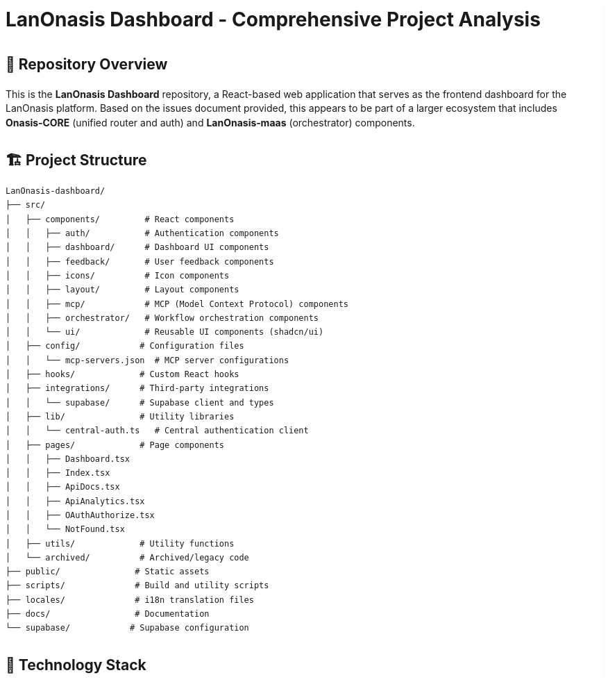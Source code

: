# LanOnasis Dashboard - Comprehensive Project Analysis

## 📁 Repository Overview

This is the **LanOnasis Dashboard** repository, a React-based web application that serves as the frontend dashboard for the LanOnasis platform. Based on the issues document provided, this appears to be part of a larger ecosystem that includes **Onasis‑CORE** (unified router and auth) and **LanOnasis‑maas** (orchestrator) components.

## 🏗️ Project Structure

```
LanOnasis-dashboard/
├── src/
│   ├── components/         # React components
│   │   ├── auth/           # Authentication components
│   │   ├── dashboard/      # Dashboard UI components
│   │   ├── feedback/       # User feedback components
│   │   ├── icons/          # Icon components
│   │   ├── layout/         # Layout components
│   │   ├── mcp/            # MCP (Model Context Protocol) components
│   │   ├── orchestrator/   # Workflow orchestration components
│   │   └── ui/             # Reusable UI components (shadcn/ui)
│   ├── config/            # Configuration files
│   │   └── mcp-servers.json  # MCP server configurations
│   ├── hooks/             # Custom React hooks
│   ├── integrations/      # Third-party integrations
│   │   └── supabase/      # Supabase client and types
│   ├── lib/               # Utility libraries
│   │   └── central-auth.ts   # Central authentication client
│   ├── pages/             # Page components
│   │   ├── Dashboard.tsx
│   │   ├── Index.tsx
│   │   ├── ApiDocs.tsx
│   │   ├── ApiAnalytics.tsx
│   │   ├── OAuthAuthorize.tsx
│   │   └── NotFound.tsx
│   ├── utils/             # Utility functions
│   └── archived/          # Archived/legacy code
├── public/               # Static assets
├── scripts/              # Build and utility scripts
├── locales/              # i18n translation files
├── docs/                 # Documentation
└── supabase/            # Supabase configuration

```

## 🔧 Technology Stack

